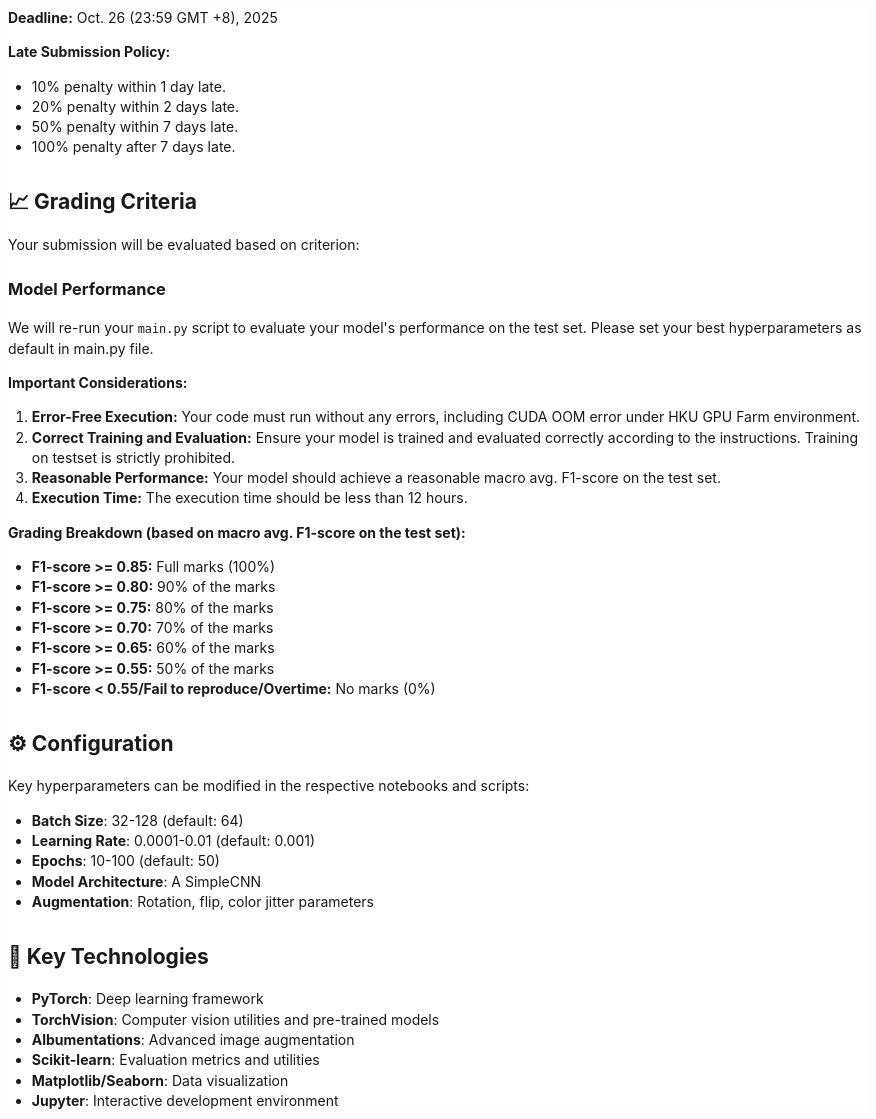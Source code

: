 **Deadline:** Oct. 26 (23:59 GMT +8), 2025

**Late Submission Policy:**

* 10% penalty within 1 day late.
* 20% penalty within 2 days late.
* 50% penalty within 7 days late.
* 100% penalty after 7 days late.

## 📈 Grading Criteria
Your submission will be evaluated based on criterion:

### Model Performance

We will re-run your `main.py` script to evaluate your model's performance on the test set. Please set your best hyperparameters as default in main.py file.

**Important Considerations:**

1. **Error-Free Execution:** Your code must run without any errors, including CUDA OOM error under HKU GPU Farm environment.
2. **Correct Training and Evaluation:** Ensure your model is trained and evaluated correctly according to the instructions. Training on testset is strictly prohibited.
3. **Reasonable Performance:** Your model should achieve a reasonable macro avg. F1-score on the test set.
4. **Execution Time:** The execution time should be less than 12 hours.

**Grading Breakdown (based on macro avg. F1-score on the test set):**

* **F1-score >= 0.85:** Full marks (100%)
* **F1-score >= 0.80:** 90% of the marks
* **F1-score >= 0.75:** 80% of the marks
* **F1-score >= 0.70:** 70% of the marks
* **F1-score >= 0.65:** 60% of the marks
* **F1-score >= 0.55:** 50% of the marks
* **F1-score < 0.55/Fail to reproduce/Overtime:** No marks (0%)

## ⚙️ Configuration

Key hyperparameters can be modified in the respective notebooks and scripts:

- **Batch Size**: 32-128 (default: 64)
- **Learning Rate**: 0.0001-0.01 (default: 0.001)
- **Epochs**: 10-100 (default: 50)
- **Model Architecture**: A SimpleCNN
- **Augmentation**: Rotation, flip, color jitter parameters

## 🔧 Key Technologies

- **PyTorch**: Deep learning framework
- **TorchVision**: Computer vision utilities and pre-trained models
- **Albumentations**: Advanced image augmentation
- **Scikit-learn**: Evaluation metrics and utilities
- **Matplotlib/Seaborn**: Data visualization
- **Jupyter**: Interactive development environment
